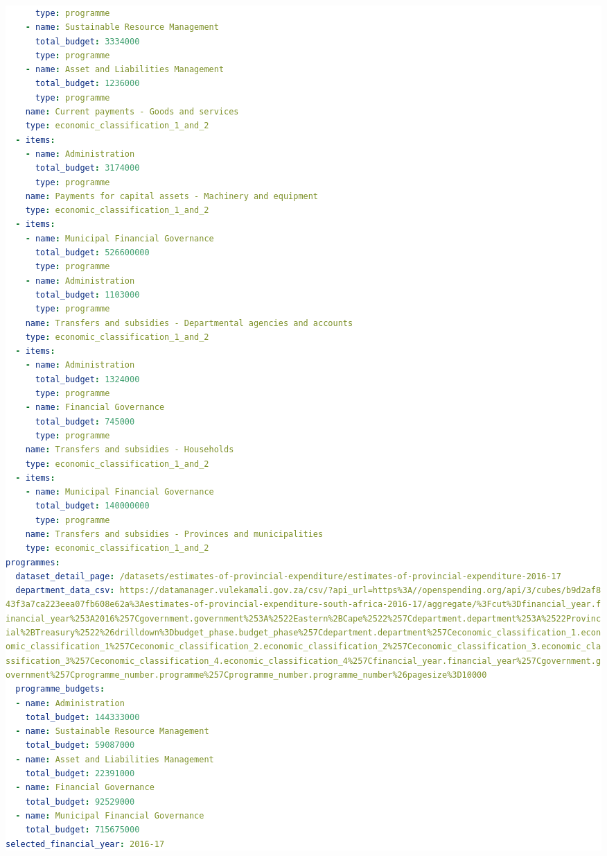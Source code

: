 ```yaml
      type: programme
    - name: Sustainable Resource Management
      total_budget: 3334000
      type: programme
    - name: Asset and Liabilities Management
      total_budget: 1236000
      type: programme
    name: Current payments - Goods and services
    type: economic_classification_1_and_2
  - items:
    - name: Administration
      total_budget: 3174000
      type: programme
    name: Payments for capital assets - Machinery and equipment
    type: economic_classification_1_and_2
  - items:
    - name: Municipal Financial Governance
      total_budget: 526600000
      type: programme
    - name: Administration
      total_budget: 1103000
      type: programme
    name: Transfers and subsidies - Departmental agencies and accounts
    type: economic_classification_1_and_2
  - items:
    - name: Administration
      total_budget: 1324000
      type: programme
    - name: Financial Governance
      total_budget: 745000
      type: programme
    name: Transfers and subsidies - Households
    type: economic_classification_1_and_2
  - items:
    - name: Municipal Financial Governance
      total_budget: 140000000
      type: programme
    name: Transfers and subsidies - Provinces and municipalities
    type: economic_classification_1_and_2
programmes:
  dataset_detail_page: /datasets/estimates-of-provincial-expenditure/estimates-of-provincial-expenditure-2016-17
  department_data_csv: https://datamanager.vulekamali.gov.za/csv/?api_url=https%3A//openspending.org/api/3/cubes/b9d2af843f3a7ca223eea07fb608e62a%3Aestimates-of-provincial-expenditure-south-africa-2016-17/aggregate/%3Fcut%3Dfinancial_year.financial_year%253A2016%257Cgovernment.government%253A%2522Eastern%2BCape%2522%257Cdepartment.department%253A%2522Provincial%2BTreasury%2522%26drilldown%3Dbudget_phase.budget_phase%257Cdepartment.department%257Ceconomic_classification_1.economic_classification_1%257Ceconomic_classification_2.economic_classification_2%257Ceconomic_classification_3.economic_classification_3%257Ceconomic_classification_4.economic_classification_4%257Cfinancial_year.financial_year%257Cgovernment.government%257Cprogramme_number.programme%257Cprogramme_number.programme_number%26pagesize%3D10000
  programme_budgets:
  - name: Administration
    total_budget: 144333000
  - name: Sustainable Resource Management
    total_budget: 59087000
  - name: Asset and Liabilities Management
    total_budget: 22391000
  - name: Financial Governance
    total_budget: 92529000
  - name: Municipal Financial Governance
    total_budget: 715675000
selected_financial_year: 2016-17
```